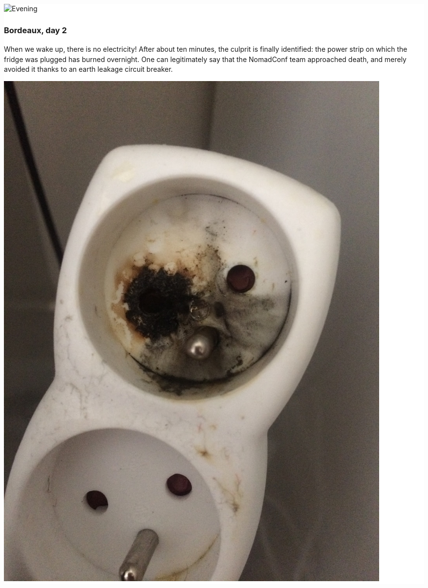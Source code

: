 ![Evening](/img/img/edition-1/IMG_5430.jpg)

### Bordeaux, day 2

When we wake up, there is no electricity! After about ten minutes, the culprit is finally identified: the power strip on which the fridge was plugged has burned overnight. One can legitimately say that the NomadConf team approached death, and merely avoided it thanks to an earth leakage circuit breaker.

![Burned socket](/img/edition-1/IMG_5432.jpg)
